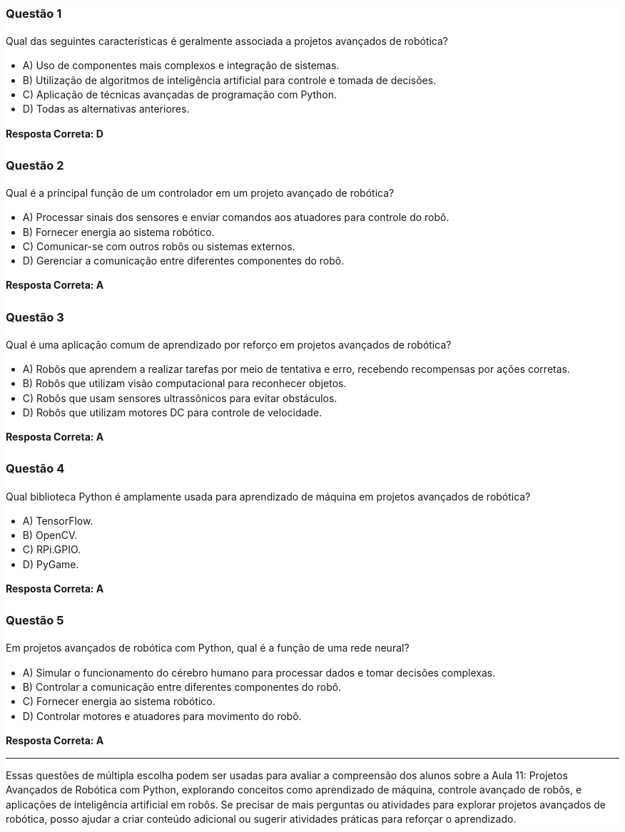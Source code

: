### Questão 1
Qual das seguintes características é geralmente associada a projetos avançados de robótica?
- A) Uso de componentes mais complexos e integração de sistemas.
- B) Utilização de algoritmos de inteligência artificial para controle e tomada de decisões.
- C) Aplicação de técnicas avançadas de programação com Python.
- D) Todas as alternativas anteriores.

**Resposta Correta: D**

### Questão 2
Qual é a principal função de um controlador em um projeto avançado de robótica?
- A) Processar sinais dos sensores e enviar comandos aos atuadores para controle do robô.
- B) Fornecer energia ao sistema robótico.
- C) Comunicar-se com outros robôs ou sistemas externos.
- D) Gerenciar a comunicação entre diferentes componentes do robô.

**Resposta Correta: A**

### Questão 3
Qual é uma aplicação comum de aprendizado por reforço em projetos avançados de robótica?
- A) Robôs que aprendem a realizar tarefas por meio de tentativa e erro, recebendo recompensas por ações corretas.
- B) Robôs que utilizam visão computacional para reconhecer objetos.
- C) Robôs que usam sensores ultrassônicos para evitar obstáculos.
- D) Robôs que utilizam motores DC para controle de velocidade.

**Resposta Correta: A**

### Questão 4
Qual biblioteca Python é amplamente usada para aprendizado de máquina em projetos avançados de robótica?
- A) TensorFlow.
- B) OpenCV.
- C) RPi.GPIO.
- D) PyGame.

**Resposta Correta: A**

### Questão 5
Em projetos avançados de robótica com Python, qual é a função de uma rede neural?
- A) Simular o funcionamento do cérebro humano para processar dados e tomar decisões complexas.
- B) Controlar a comunicação entre diferentes componentes do robô.
- C) Fornecer energia ao sistema robótico.
- D) Controlar motores e atuadores para movimento do robô.

**Resposta Correta: A**

---

Essas questões de múltipla escolha podem ser usadas para avaliar a compreensão dos alunos sobre a Aula 11: Projetos Avançados de Robótica com Python, explorando conceitos como aprendizado de máquina, controle avançado de robôs, e aplicações de inteligência artificial em robôs. Se precisar de mais perguntas ou atividades para explorar projetos avançados de robótica, posso ajudar a criar conteúdo adicional ou sugerir atividades práticas para reforçar o aprendizado.

